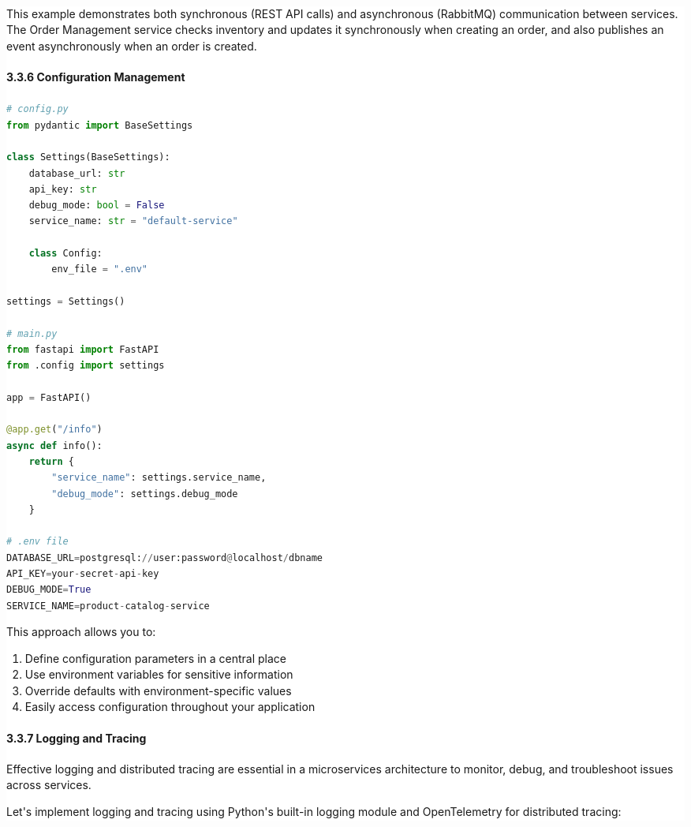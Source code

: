 This example demonstrates both synchronous (REST API calls) and asynchronous (RabbitMQ) communication between services. The Order Management service checks inventory and updates it synchronously when creating an order, and also publishes an event asynchronously when an order is created.

#### 3.3.6 Configuration Management

```python
# config.py
from pydantic import BaseSettings

class Settings(BaseSettings):
    database_url: str
    api_key: str
    debug_mode: bool = False
    service_name: str = "default-service"

    class Config:
        env_file = ".env"

settings = Settings()

# main.py
from fastapi import FastAPI
from .config import settings

app = FastAPI()

@app.get("/info")
async def info():
    return {
        "service_name": settings.service_name,
        "debug_mode": settings.debug_mode
    }

# .env file
DATABASE_URL=postgresql://user:password@localhost/dbname
API_KEY=your-secret-api-key
DEBUG_MODE=True
SERVICE_NAME=product-catalog-service
```

This approach allows you to:
1. Define configuration parameters in a central place
2. Use environment variables for sensitive information
3. Override defaults with environment-specific values
4. Easily access configuration throughout your application

#### 3.3.7 Logging and Tracing

Effective logging and distributed tracing are essential in a microservices architecture to monitor, debug, and troubleshoot issues across services.

Let's implement logging and tracing using Python's built-in logging module and OpenTelemetry for distributed tracing:
